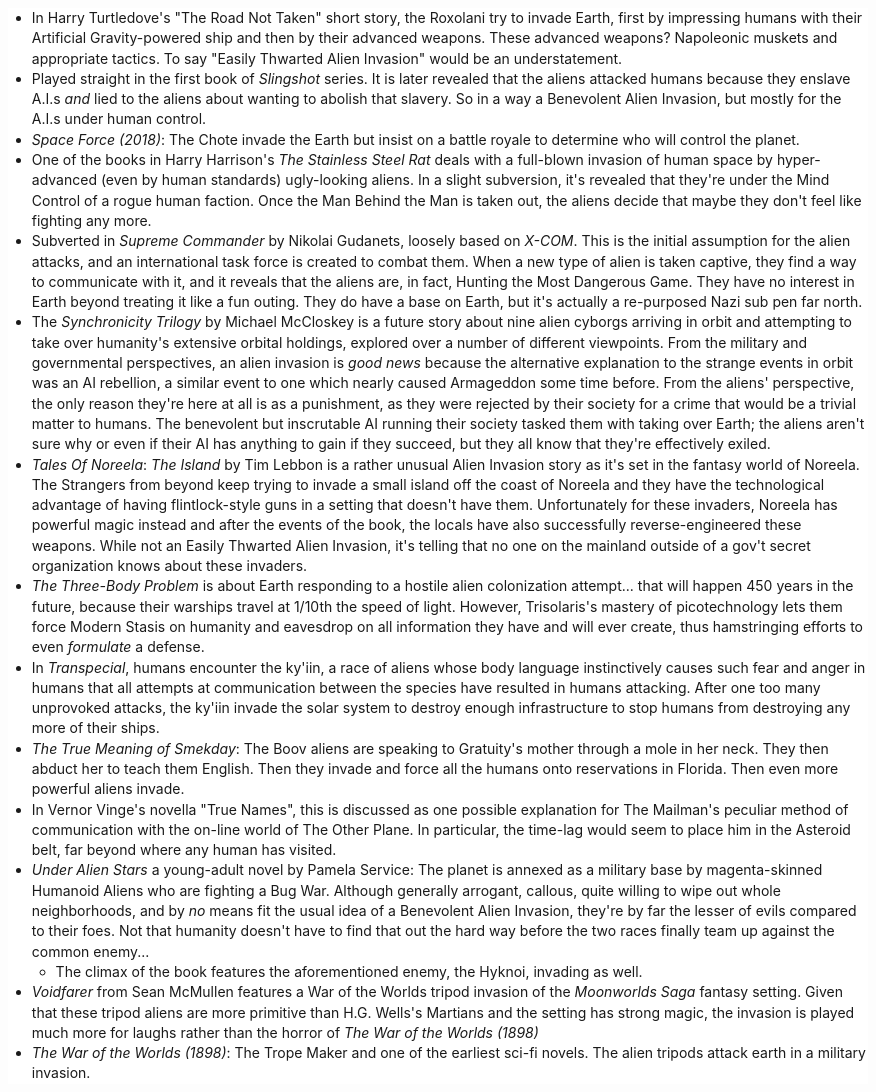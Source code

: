 -   In Harry Turtledove's "The Road Not Taken" short story, the Roxolani try to invade Earth, first by impressing humans with their Artificial Gravity\-powered ship and then by their advanced weapons. These advanced weapons? Napoleonic muskets and appropriate tactics. To say "Easily Thwarted Alien Invasion" would be an understatement.
-   Played straight in the first book of _Slingshot_ series. It is later revealed that the aliens attacked humans because they enslave A.I.s _and_ lied to the aliens about wanting to abolish that slavery. So in a way a Benevolent Alien Invasion, but mostly for the A.I.s under human control.
-   _Space Force (2018)_: The Chote invade the Earth but insist on a battle royale to determine who will control the planet.
-   One of the books in Harry Harrison's _The Stainless Steel Rat_ deals with a full-blown invasion of human space by hyper-advanced (even by human standards) ugly-looking aliens. In a slight subversion, it's revealed that they're under the Mind Control of a rogue human faction. Once the Man Behind the Man is taken out, the aliens decide that maybe they don't feel like fighting any more.
-   Subverted in _Supreme Commander_ by Nikolai Gudanets, loosely based on _X-COM_. This is the initial assumption for the alien attacks, and an international task force is created to combat them. When a new type of alien is taken captive, they find a way to communicate with it, and it reveals that the aliens are, in fact, Hunting the Most Dangerous Game. They have no interest in Earth beyond treating it like a fun outing. They do have a base on Earth, but it's actually a re-purposed Nazi sub pen far north.
-   The _Synchronicity Trilogy_ by Michael McCloskey is a future story about nine alien cyborgs arriving in orbit and attempting to take over humanity's extensive orbital holdings, explored over a number of different viewpoints. From the military and governmental perspectives, an alien invasion is _good news_ because the alternative explanation to the strange events in orbit was an AI rebellion, a similar event to one which nearly caused Armageddon some time before. From the aliens' perspective, the only reason they're here at all is as a punishment, as they were rejected by their society for a crime that would be a trivial matter to humans. The benevolent but inscrutable AI running their society tasked them with taking over Earth; the aliens aren't sure why or even if their AI has anything to gain if they succeed, but they all know that they're effectively exiled.
-   _Tales Of Noreela_: _The Island_ by Tim Lebbon is a rather unusual Alien Invasion story as it's set in the fantasy world of Noreela. The Strangers from beyond keep trying to invade a small island off the coast of Noreela and they have the technological advantage of having flintlock-style guns in a setting that doesn't have them. Unfortunately for these invaders, Noreela has powerful magic instead and after the events of the book, the locals have also successfully reverse-engineered these weapons. While not an Easily Thwarted Alien Invasion, it's telling that no one on the mainland outside of a gov't secret organization knows about these invaders.
-   _The Three-Body Problem_ is about Earth responding to a hostile alien colonization attempt... that will happen 450 years in the future, because their warships travel at 1/10th the speed of light. However, Trisolaris's mastery of picotechnology lets them force Modern Stasis on humanity and eavesdrop on all information they have and will ever create, thus hamstringing efforts to even _formulate_ a defense.
-   In _Transpecial_, humans encounter the ky'iin, a race of aliens whose body language instinctively causes such fear and anger in humans that all attempts at communication between the species have resulted in humans attacking. After one too many unprovoked attacks, the ky'iin invade the solar system to destroy enough infrastructure to stop humans from destroying any more of their ships.
-   _The True Meaning of Smekday_: The Boov aliens are speaking to Gratuity's mother through a mole in her neck. They then abduct her to teach them English. Then they invade and force all the humans onto reservations in Florida. Then even more powerful aliens invade.
-   In Vernor Vinge's novella "True Names", this is discussed as one possible explanation for The Mailman's peculiar method of communication with the on-line world of The Other Plane. In particular, the time-lag would seem to place him in the Asteroid belt, far beyond where any human has visited.
-   _Under Alien Stars_ a young-adult novel by Pamela Service: The planet is annexed as a military base by magenta-skinned Humanoid Aliens who are fighting a Bug War. Although generally arrogant, callous, quite willing to wipe out whole neighborhoods, and by _no_ means fit the usual idea of a Benevolent Alien Invasion, they're by far the lesser of evils compared to their foes. Not that humanity doesn't have to find that out the hard way before the two races finally team up against the common enemy...
    -   The climax of the book features the aforementioned enemy, the Hyknoi, invading as well.
-   _Voidfarer_ from Sean McMullen features a War of the Worlds tripod invasion of the _Moonworlds Saga_ fantasy setting. Given that these tripod aliens are more primitive than H.G. Wells's Martians and the setting has strong magic, the invasion is played much more for laughs rather than the horror of _The War of the Worlds (1898)_
-   _The War of the Worlds (1898)_: The Trope Maker and one of the earliest sci-fi novels. The alien tripods attack earth in a military invasion.